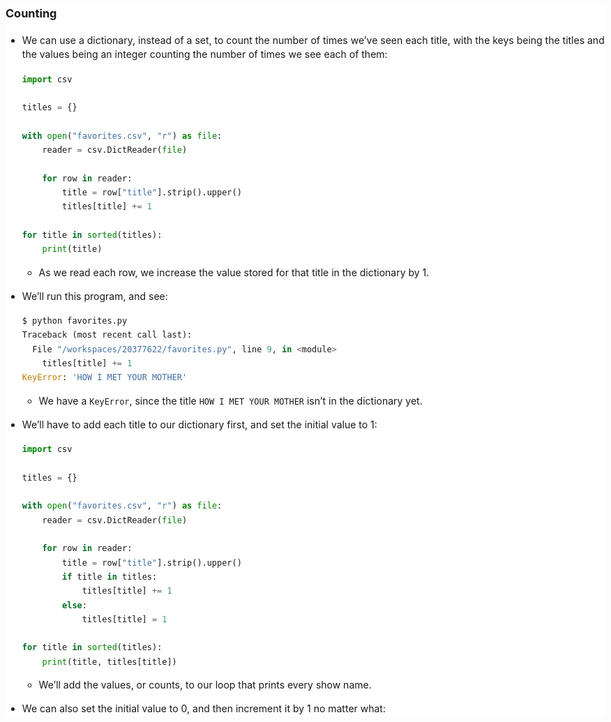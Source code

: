 ### **Counting**

- We can use a dictionary, instead of a set, to count the number of times we’ve seen each title, with the keys being the titles and the values being an integer counting the number of times we see each of them:
    
    ```python
    import csv
    
    titles = {}
    
    with open("favorites.csv", "r") as file:
        reader = csv.DictReader(file)
    
        for row in reader:
            title = row["title"].strip().upper()
            titles[title] += 1
    
    for title in sorted(titles):
        print(title)
    ```
    
    - As we read each row, we increase the value stored for that title in the dictionary by 1.
- We’ll run this program, and see:
    
    ```python
    $ python favorites.py
    Traceback (most recent call last):
      File "/workspaces/20377622/favorites.py", line 9, in <module>
        titles[title] += 1
    KeyError: 'HOW I MET YOUR MOTHER'
    ```
    
    - We have a `KeyError`, since the title `HOW I MET YOUR MOTHER` isn’t in the dictionary yet.
- We’ll have to add each title to our dictionary first, and set the initial value to 1:
    
    ```python
    import csv
    
    titles = {}
    
    with open("favorites.csv", "r") as file:
        reader = csv.DictReader(file)
    
        for row in reader:
            title = row["title"].strip().upper()
            if title in titles:
                titles[title] += 1
            else:
                titles[title] = 1
    
    for title in sorted(titles):
        print(title, titles[title])
    ```
    
    - We’ll add the values, or counts, to our loop that prints every show name.
- We can also set the initial value to 0, and then increment it by 1 no matter what:
    